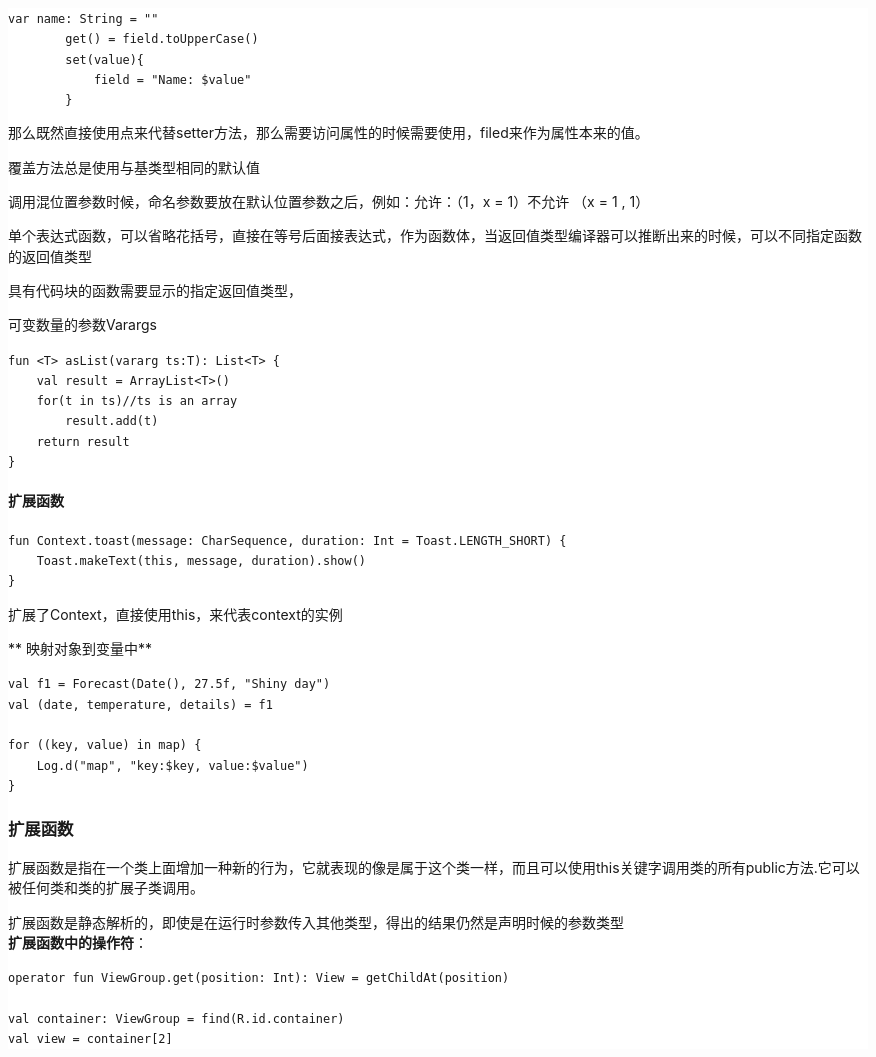 ```
var name: String = ""
        get() = field.toUpperCase()
        set(value){
            field = "Name: $value"
        }
```
那么既然直接使用点来代替setter方法，那么需要访问属性的时候需要使用，filed来作为属性本来的值。

覆盖方法总是使用与基类型相同的默认值

调用混位置参数时候，命名参数要放在默认位置参数之后，例如：允许：（1，x = 1）不允许 （x = 1 , 1）  

单个表达式函数，可以省略花括号，直接在等号后面接表达式，作为函数体，当返回值类型编译器可以推断出来的时候，可以不同指定函数的返回值类型  

具有代码块的函数需要显示的指定返回值类型， 

可变数量的参数Varargs

```
fun <T> asList(vararg ts:T): List<T> {
    val result = ArrayList<T>()
    for(t in ts)//ts is an array
        result.add(t)
    return result
}
```


#### 扩展函数
```
fun Context.toast(message: CharSequence, duration: Int = Toast.LENGTH_SHORT) {
    Toast.makeText(this, message, duration).show()
}
```
扩展了Context，直接使用this，来代表context的实例

** 映射对象到变量中**
```
val f1 = Forecast(Date(), 27.5f, "Shiny day")
val (date, temperature, details) = f1

for ((key, value) in map) {
    Log.d("map", "key:$key, value:$value")
}
```
### 扩展函数
扩展函数是指在一个类上面增加一种新的行为，它就表现的像是属于这个类一样，而且可以使用this关键字调用类的所有public方法.它可以被任何类和类的扩展子类调用。  

扩展函数是静态解析的，即使是在运行时参数传入其他类型，得出的结果仍然是声明时候的参数类型  
**扩展函数中的操作符**：  
```
operator fun ViewGroup.get(position: Int): View = getChildAt(position)  

val container: ViewGroup = find(R.id.container)
val view = container[2]
```
